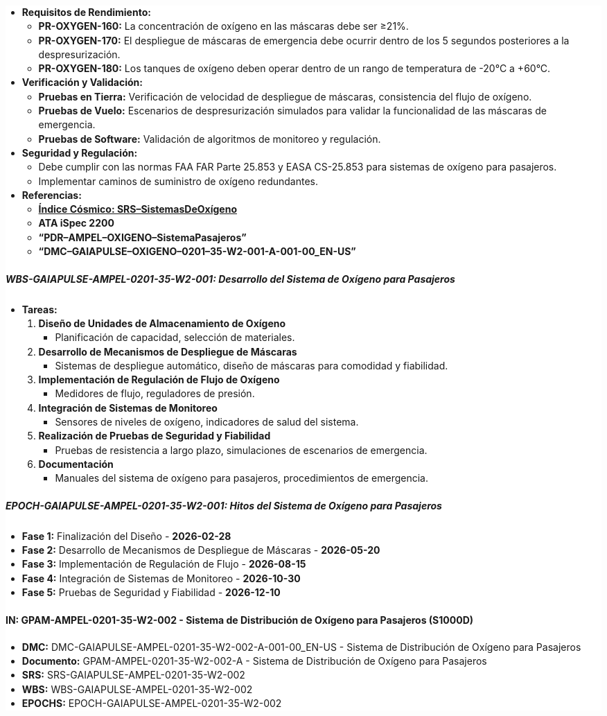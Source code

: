 - **Requisitos de Rendimiento:**
  - **PR-OXYGEN-160:** La concentración de oxígeno en las máscaras debe ser ≥21%.
  - **PR-OXYGEN-170:** El despliegue de máscaras de emergencia debe ocurrir dentro de los 5 segundos posteriores a la despresurización.
  - **PR-OXYGEN-180:** Los tanques de oxígeno deben operar dentro de un rango de temperatura de -20°C a +60°C.
- **Verificación y Validación:**
  - **Pruebas en Tierra:** Verificación de velocidad de despliegue de máscaras, consistencia del flujo de oxígeno.
  - **Pruebas de Vuelo:** Escenarios de despresurización simulados para validar la funcionalidad de las máscaras de emergencia.
  - **Pruebas de Software:** Validación de algoritmos de monitoreo y regulación.
- **Seguridad y Regulación:**
  - Debe cumplir con las normas FAA FAR Parte 25.853 y EASA CS-25.853 para sistemas de oxígeno para pasajeros.
  - Implementar caminos de suministro de oxígeno redundantes.
- **Referencias:**
  - **[Índice Cósmico: SRS–SistemasDeOxígeno](#)**
  - **ATA iSpec 2200**
  - **“PDR–AMPEL–OXIGENO–SistemaPasajeros”**
  - **“DMC–GAIAPULSE–OXIGENO–0201–35-W2-001-A-001-00_EN-US”**

##### **WBS-GAIAPULSE-AMPEL-0201-35-W2-001: Desarrollo del Sistema de Oxígeno para Pasajeros**
- **Tareas:**
  1. **Diseño de Unidades de Almacenamiento de Oxígeno**
     - Planificación de capacidad, selección de materiales.
  2. **Desarrollo de Mecanismos de Despliegue de Máscaras**
     - Sistemas de despliegue automático, diseño de máscaras para comodidad y fiabilidad.
  3. **Implementación de Regulación de Flujo de Oxígeno**
     - Medidores de flujo, reguladores de presión.
  4. **Integración de Sistemas de Monitoreo**
     - Sensores de niveles de oxígeno, indicadores de salud del sistema.
  5. **Realización de Pruebas de Seguridad y Fiabilidad**
     - Pruebas de resistencia a largo plazo, simulaciones de escenarios de emergencia.
  6. **Documentación**
     - Manuales del sistema de oxígeno para pasajeros, procedimientos de emergencia.

##### **EPOCH-GAIAPULSE-AMPEL-0201-35-W2-001: Hitos del Sistema de Oxígeno para Pasajeros**
- **Fase 1:** Finalización del Diseño - **2026-02-28**
- **Fase 2:** Desarrollo de Mecanismos de Despliegue de Máscaras - **2026-05-20**
- **Fase 3:** Implementación de Regulación de Flujo - **2026-08-15**
- **Fase 4:** Integración de Sistemas de Monitoreo - **2026-10-30**
- **Fase 5:** Pruebas de Seguridad y Fiabilidad - **2026-12-10**

#### **IN:** GPAM-AMPEL-0201-35-W2-002 - **Sistema de Distribución de Oxígeno para Pasajeros (S1000D)**
- **DMC:** DMC-GAIAPULSE-AMPEL-0201-35-W2-002-A-001-00_EN-US - Sistema de Distribución de Oxígeno para Pasajeros
- **Documento:** GPAM-AMPEL-0201-35-W2-002-A - Sistema de Distribución de Oxígeno para Pasajeros
- **SRS:** SRS-GAIAPULSE-AMPEL-0201-35-W2-002
- **WBS:** WBS-GAIAPULSE-AMPEL-0201-35-W2-002
- **EPOCHS:** EPOCH-GAIAPULSE-AMPEL-0201-35-W2-002
